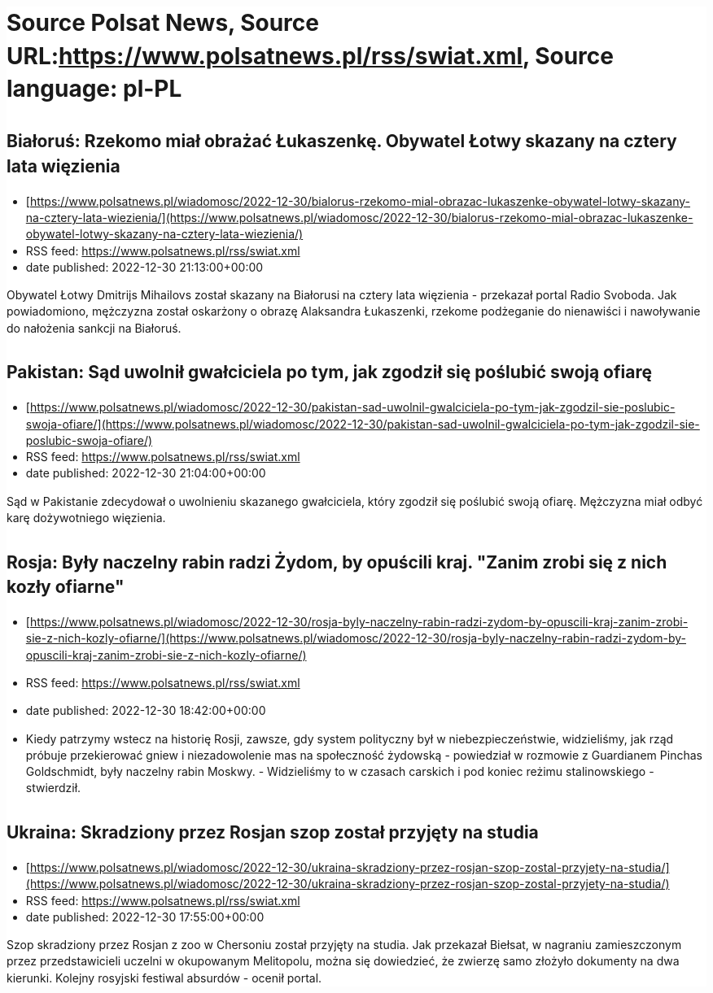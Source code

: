 # Source Polsat News, Source URL:https://www.polsatnews.pl/rss/swiat.xml, Source language: pl-PL

## Białoruś: Rzekomo miał obrażać Łukaszenkę. Obywatel Łotwy skazany na cztery lata więzienia
 - [https://www.polsatnews.pl/wiadomosc/2022-12-30/bialorus-rzekomo-mial-obrazac-lukaszenke-obywatel-lotwy-skazany-na-cztery-lata-wiezienia/](https://www.polsatnews.pl/wiadomosc/2022-12-30/bialorus-rzekomo-mial-obrazac-lukaszenke-obywatel-lotwy-skazany-na-cztery-lata-wiezienia/)
 - RSS feed: https://www.polsatnews.pl/rss/swiat.xml
 - date published: 2022-12-30 21:13:00+00:00

Obywatel Łotwy Dmitrijs Mihailovs został skazany na Białorusi na cztery lata więzienia - przekazał portal Radio Svoboda. Jak powiadomiono, mężczyzna został oskarżony o obrazę Alaksandra Łukaszenki, rzekome podżeganie do nienawiści i nawoływanie do nałożenia sankcji na Białoruś.

## Pakistan: Sąd uwolnił gwałciciela po tym, jak zgodził się poślubić swoją ofiarę
 - [https://www.polsatnews.pl/wiadomosc/2022-12-30/pakistan-sad-uwolnil-gwalciciela-po-tym-jak-zgodzil-sie-poslubic-swoja-ofiare/](https://www.polsatnews.pl/wiadomosc/2022-12-30/pakistan-sad-uwolnil-gwalciciela-po-tym-jak-zgodzil-sie-poslubic-swoja-ofiare/)
 - RSS feed: https://www.polsatnews.pl/rss/swiat.xml
 - date published: 2022-12-30 21:04:00+00:00

Sąd w Pakistanie zdecydował o uwolnieniu skazanego gwałciciela, który zgodził się poślubić swoją ofiarę. Mężczyzna miał odbyć karę dożywotniego więzienia.

## Rosja: Były naczelny rabin radzi Żydom, by opuścili kraj. "Zanim zrobi się z nich kozły ofiarne"
 - [https://www.polsatnews.pl/wiadomosc/2022-12-30/rosja-byly-naczelny-rabin-radzi-zydom-by-opuscili-kraj-zanim-zrobi-sie-z-nich-kozly-ofiarne/](https://www.polsatnews.pl/wiadomosc/2022-12-30/rosja-byly-naczelny-rabin-radzi-zydom-by-opuscili-kraj-zanim-zrobi-sie-z-nich-kozly-ofiarne/)
 - RSS feed: https://www.polsatnews.pl/rss/swiat.xml
 - date published: 2022-12-30 18:42:00+00:00

- Kiedy patrzymy wstecz na historię Rosji, zawsze, gdy system polityczny był w niebezpieczeństwie, widzieliśmy, jak rząd próbuje przekierować gniew i niezadowolenie mas na społeczność żydowską - powiedział w rozmowie z Guardianem Pinchas Goldschmidt, były naczelny rabin Moskwy. - Widzieliśmy to w czasach carskich i pod koniec reżimu stalinowskiego - stwierdził.

## Ukraina: Skradziony przez Rosjan szop został przyjęty na studia
 - [https://www.polsatnews.pl/wiadomosc/2022-12-30/ukraina-skradziony-przez-rosjan-szop-zostal-przyjety-na-studia/](https://www.polsatnews.pl/wiadomosc/2022-12-30/ukraina-skradziony-przez-rosjan-szop-zostal-przyjety-na-studia/)
 - RSS feed: https://www.polsatnews.pl/rss/swiat.xml
 - date published: 2022-12-30 17:55:00+00:00

Szop skradziony przez Rosjan z zoo w Chersoniu został przyjęty na studia. Jak przekazał Biełsat, w nagraniu zamieszczonym przez przedstawicieli uczelni w okupowanym Melitopolu, można się dowiedzieć, że zwierzę samo złożyło dokumenty na dwa kierunki. Kolejny rosyjski festiwal absurdów - ocenił portal.
